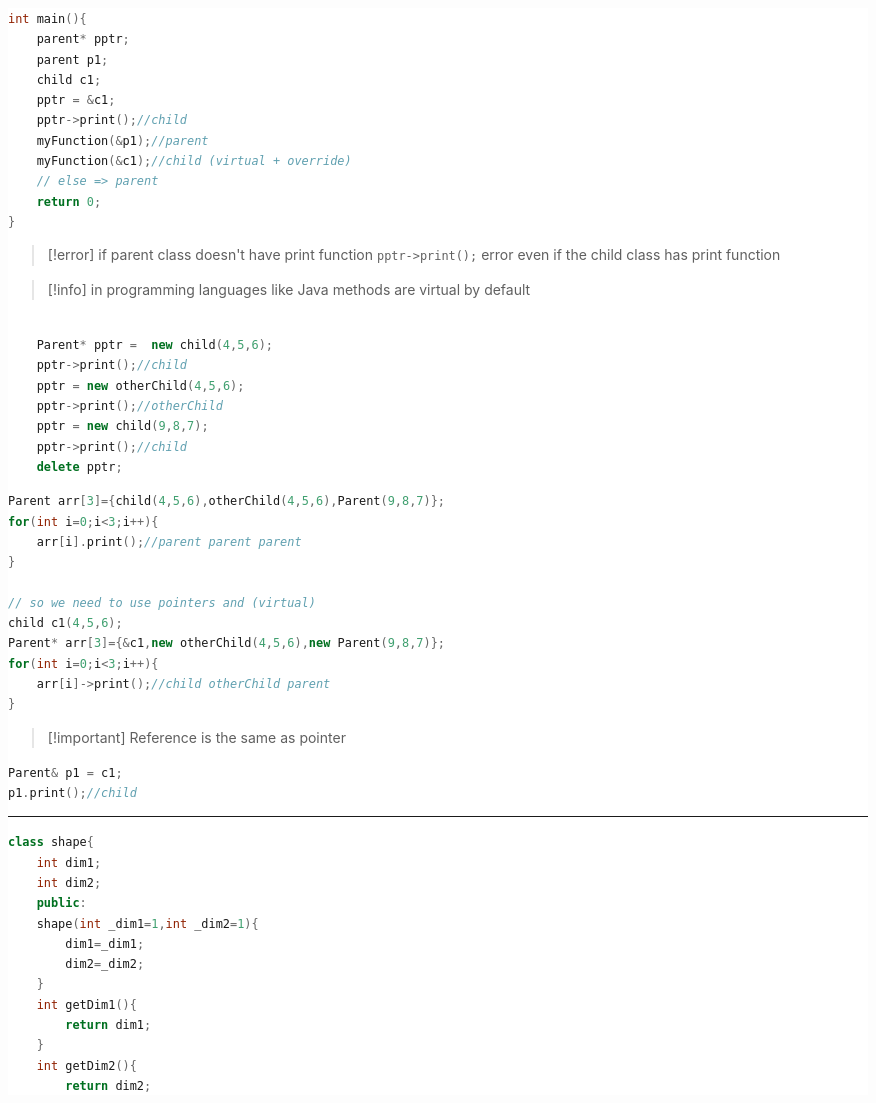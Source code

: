 ```cpp
int main(){
    parent* pptr;
    parent p1;
    child c1;
    pptr = &c1;
    pptr->print();//child
    myFunction(&p1);//parent
    myFunction(&c1);//child (virtual + override)
    // else => parent
    return 0;
}
```

> [!error] if parent class doesn't have print function
> `pptr->print();` error even if the child class has print function

> [!info] in programming languages like Java methods are virtual by default

```cpp

    Parent* pptr =  new child(4,5,6);
    pptr->print();//child
    pptr = new otherChild(4,5,6);
    pptr->print();//otherChild
    pptr = new child(9,8,7);
    pptr->print();//child
    delete pptr;


```

```cpp
Parent arr[3]={child(4,5,6),otherChild(4,5,6),Parent(9,8,7)};
for(int i=0;i<3;i++){
    arr[i].print();//parent parent parent
}

// so we need to use pointers and (virtual)
child c1(4,5,6);
Parent* arr[3]={&c1,new otherChild(4,5,6),new Parent(9,8,7)};
for(int i=0;i<3;i++){
    arr[i]->print();//child otherChild parent
}
```

> [!important] Reference is the same as pointer

```cpp
Parent& p1 = c1;
p1.print();//child
```

---

```cpp
class shape{
    int dim1;
    int dim2;
    public:
    shape(int _dim1=1,int _dim2=1){
        dim1=_dim1;
        dim2=_dim2;
    }
    int getDim1(){
        return dim1;
    }
    int getDim2(){
        return dim2;
```